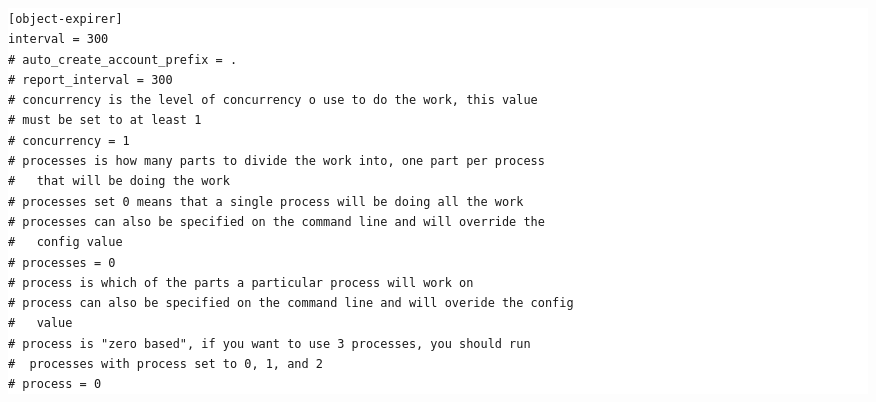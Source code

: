     [object-expirer]
    interval = 300
    # auto_create_account_prefix = .
    # report_interval = 300
    # concurrency is the level of concurrency o use to do the work, this value
    # must be set to at least 1
    # concurrency = 1
    # processes is how many parts to divide the work into, one part per process
    #   that will be doing the work
    # processes set 0 means that a single process will be doing all the work
    # processes can also be specified on the command line and will override the
    #   config value
    # processes = 0
    # process is which of the parts a particular process will work on
    # process can also be specified on the command line and will overide the config
    #   value
    # process is "zero based", if you want to use 3 processes, you should run
    #  processes with process set to 0, 1, and 2
    # process = 0
